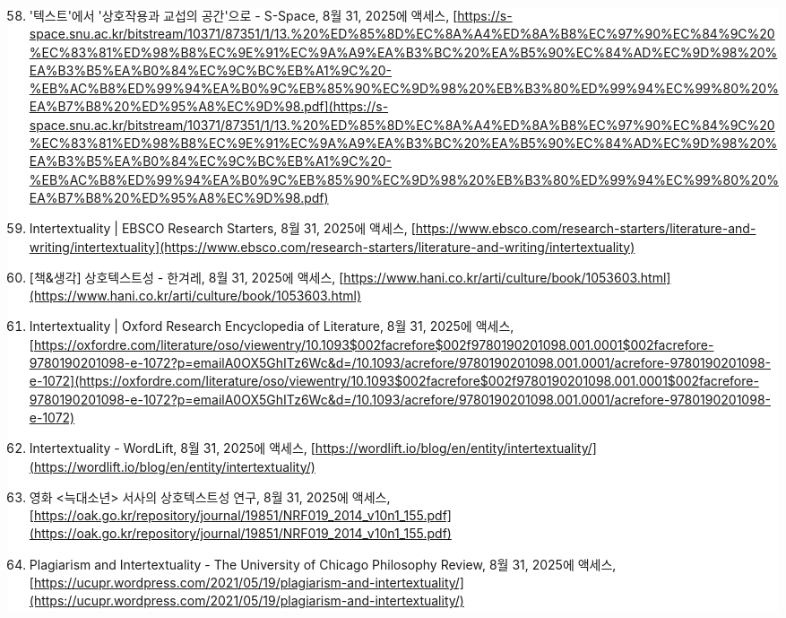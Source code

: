 58. '텍스트'에서 '상호작용과 교섭의 공간'으로 - S-Space, 8월 31, 2025에 액세스, [https://s-space.snu.ac.kr/bitstream/10371/87351/1/13.%20%ED%85%8D%EC%8A%A4%ED%8A%B8%EC%97%90%EC%84%9C%20%EC%83%81%ED%98%B8%EC%9E%91%EC%9A%A9%EA%B3%BC%20%EA%B5%90%EC%84%AD%EC%9D%98%20%EA%B3%B5%EA%B0%84%EC%9C%BC%EB%A1%9C%20-%EB%AC%B8%ED%99%94%EA%B0%9C%EB%85%90%EC%9D%98%20%EB%B3%80%ED%99%94%EC%99%80%20%EA%B7%B8%20%ED%95%A8%EC%9D%98.pdf](https://s-space.snu.ac.kr/bitstream/10371/87351/1/13.%20%ED%85%8D%EC%8A%A4%ED%8A%B8%EC%97%90%EC%84%9C%20%EC%83%81%ED%98%B8%EC%9E%91%EC%9A%A9%EA%B3%BC%20%EA%B5%90%EC%84%AD%EC%9D%98%20%EA%B3%B5%EA%B0%84%EC%9C%BC%EB%A1%9C%20-%EB%AC%B8%ED%99%94%EA%B0%9C%EB%85%90%EC%9D%98%20%EB%B3%80%ED%99%94%EC%99%80%20%EA%B7%B8%20%ED%95%A8%EC%9D%98.pdf)
    
59. Intertextuality | EBSCO Research Starters, 8월 31, 2025에 액세스, [https://www.ebsco.com/research-starters/literature-and-writing/intertextuality](https://www.ebsco.com/research-starters/literature-and-writing/intertextuality)
    
60. [책&생각] 상호텍스트성 - 한겨레, 8월 31, 2025에 액세스, [https://www.hani.co.kr/arti/culture/book/1053603.html](https://www.hani.co.kr/arti/culture/book/1053603.html)
    
61. Intertextuality | Oxford Research Encyclopedia of Literature, 8월 31, 2025에 액세스, [https://oxfordre.com/literature/oso/viewentry/10.1093$002facrefore$002f9780190201098.001.0001$002facrefore-9780190201098-e-1072?p=emailA0OX5GhITz6Wc&d=/10.1093/acrefore/9780190201098.001.0001/acrefore-9780190201098-e-1072](https://oxfordre.com/literature/oso/viewentry/10.1093$002facrefore$002f9780190201098.001.0001$002facrefore-9780190201098-e-1072?p=emailA0OX5GhITz6Wc&d=/10.1093/acrefore/9780190201098.001.0001/acrefore-9780190201098-e-1072)
    
62. Intertextuality - WordLift, 8월 31, 2025에 액세스, [https://wordlift.io/blog/en/entity/intertextuality/](https://wordlift.io/blog/en/entity/intertextuality/)
    
63. 영화 <늑대소년> 서사의 상호텍스트성 연구, 8월 31, 2025에 액세스, [https://oak.go.kr/repository/journal/19851/NRF019_2014_v10n1_155.pdf](https://oak.go.kr/repository/journal/19851/NRF019_2014_v10n1_155.pdf)
    
64. Plagiarism and Intertextuality - The University of Chicago Philosophy Review, 8월 31, 2025에 액세스, [https://ucupr.wordpress.com/2021/05/19/plagiarism-and-intertextuality/](https://ucupr.wordpress.com/2021/05/19/plagiarism-and-intertextuality/)

